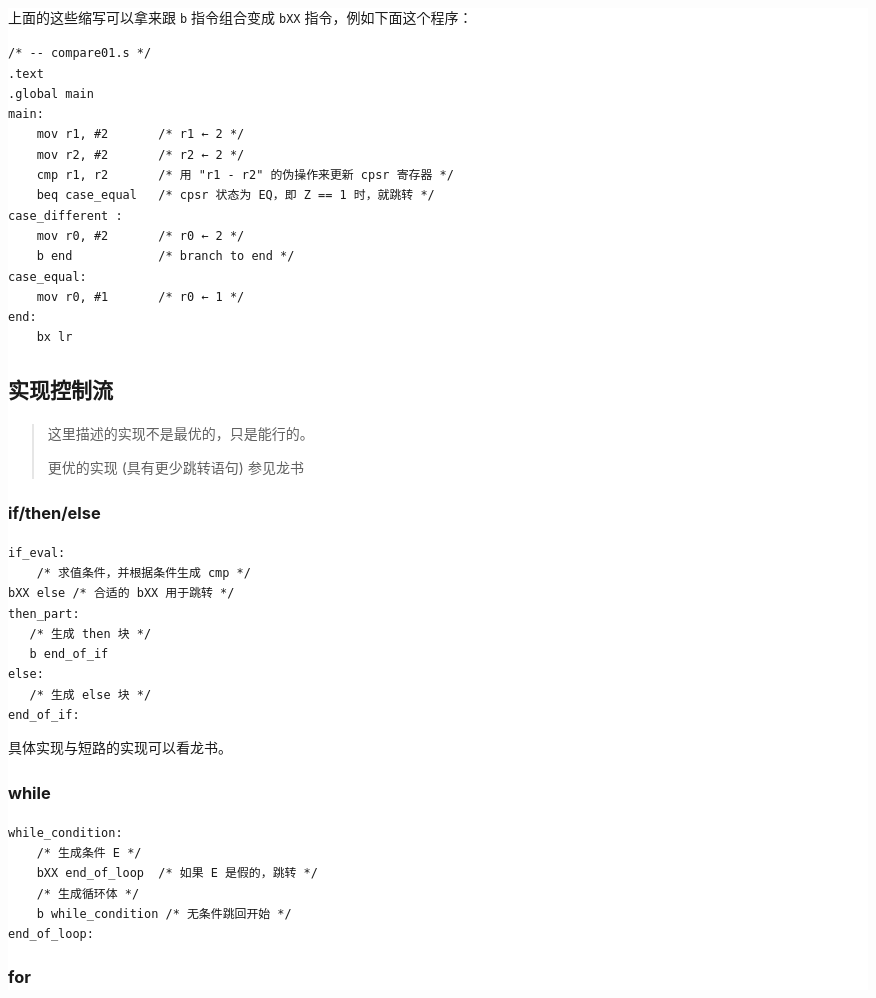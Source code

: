 上面的这些缩写可以拿来跟 `b` 指令组合变成 `bXX` 指令，例如下面这个程序：

```armasm
/* -- compare01.s */
.text
.global main
main:
    mov r1, #2       /* r1 ← 2 */
    mov r2, #2       /* r2 ← 2 */
    cmp r1, r2       /* 用 "r1 - r2" 的伪操作来更新 cpsr 寄存器 */
    beq case_equal   /* cpsr 状态为 EQ，即 Z == 1 时，就跳转 */
case_different :
    mov r0, #2       /* r0 ← 2 */
    b end            /* branch to end */
case_equal:
    mov r0, #1       /* r0 ← 1 */
end:
    bx lr
```

## 实现控制流

> 这里描述的实现不是最优的，只是能行的。
> 
> 更优的实现 (具有更少跳转语句) 参见龙书

### if/then/else

```armasm
if_eval: 
    /* 求值条件，并根据条件生成 cmp */
bXX else /* 合适的 bXX 用于跳转 */
then_part: 
   /* 生成 then 块 */
   b end_of_if
else:
   /* 生成 else 块 */
end_of_if:
```

具体实现与短路的实现可以看龙书。

### while

```armasm
while_condition: 
    /* 生成条件 E */
    bXX end_of_loop  /* 如果 E 是假的，跳转 */
    /* 生成循环体 */
    b while_condition /* 无条件跳回开始 */
end_of_loop:
```

### for
